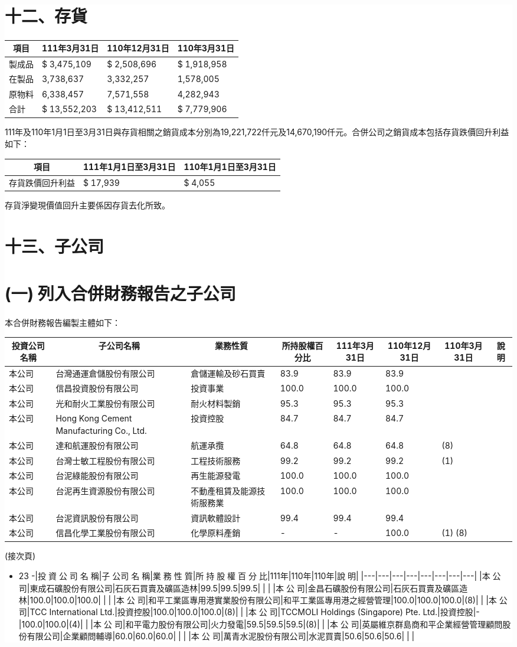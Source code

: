 # 十二、存貨

|項目|111年3月31日|110年12月31日|110年3月31日|
|---|---|---|---|
|製成品|$ 3,475,109|$ 2,508,696|$ 1,918,958|
|在製品|3,738,637|3,332,257|1,578,005|
|原物料|6,338,457|7,571,558|4,282,943|
|合計|$ 13,552,203|$ 13,412,511|$ 7,779,906|

111年及110年1月1日至3月31日與存貨相關之銷貨成本分別為19,221,722仟元及14,670,190仟元。合併公司之銷貨成本包括存貨跌價回升利益如下：

|項目|111年1月1日至3月31日|110年1月1日至3月31日|
|---|---|---|
|存貨跌價回升利益|$ 17,939|$ 4,055|

存貨淨變現價值回升主要係因存貨去化所致。

# 十三、子公司

# (一) 列入合併財務報告之子公司

本合併財務報告編製主體如下：

|投資公司名稱|子公司名稱|業務性質|所持股權百分比|111年3月31日|110年12月31日|110年3月31日|說明|
|---|---|---|---|---|---|---|---|
|本公司|台灣通運倉儲股份有限公司|倉儲運輸及砂石買賣|83.9|83.9|83.9| | |
|本公司|信昌投資股份有限公司|投資事業|100.0|100.0|100.0| | |
|本公司|光和耐火工業股份有限公司|耐火材料製銷|95.3|95.3|95.3| | |
|本公司|Hong Kong Cement Manufacturing Co., Ltd.|投資控股|84.7|84.7|84.7| | |
|本公司|達和航運股份有限公司|航運承攬|64.8|64.8|64.8|(8)| |
|本公司|台灣士敏工程股份有限公司|工程技術服務|99.2|99.2|99.2|(1)| |
|本公司|台泥綠能股份有限公司|再生能源發電|100.0|100.0|100.0| | |
|本公司|台泥再生資源股份有限公司|不動產租賃及能源技術服務業|100.0|100.0|100.0| | |
|本公司|台泥資訊股份有限公司|資訊軟體設計|99.4|99.4|99.4| | |
|本公司|信昌化學工業股份有限公司|化學原料產銷|-|-|100.0|(1) (8)| |

(接次頁)

- 23 -|投 資 公 司 名 稱|子 公司 名 稱|業 務 性 質|所 持 股 權 百 分 比|111年|110年|110年|說 明|
|---|---|---|---|---|---|---|---|
|本 公 司|東成石礦股份有限公司|石灰石買賣及礦區造林|99.5|99.5|99.5| | |
|本 公 司|金昌石礦股份有限公司|石灰石買賣及礦區造林|100.0|100.0|100.0| | |
|本 公 司|和平工業區專用港實業股份有限公司|和平工業區專用港之經營管理|100.0|100.0|100.0|(8)| |
|本 公 司|TCC International Ltd.|投資控股|100.0|100.0|100.0|(8)| |
|本 公 司|TCCMOLI Holdings (Singapore) Pte. Ltd.|投資控股|-|100.0|100.0|(4)| |
|本 公 司|和平電力股份有限公司|火力發電|59.5|59.5|59.5|(8)| |
|本 公 司|英屬維京群島商和平企業經營管理顧問股份有限公司|企業顧問輔導|60.0|60.0|60.0| | |
|本 公 司|萬青水泥股份有限公司|水泥買賣|50.6|50.6|50.6| | |